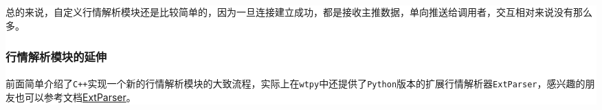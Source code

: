 总的来说，自定义行情解析模块还是比较简单的，因为一旦连接建立成功，都是接收主推数据，单向推送给调用者，交互相对来说没有那么多。

### 行情解析模块的延伸
前面简单介绍了`C++`实现一个新的行情解析模块的大致流程，实际上在`wtpy`中还提供了`Python`版本的扩展行情解析器`ExtParser`，感兴趣的朋友也可以参考文档[ExtParser](../levelup/extpaser.md)。